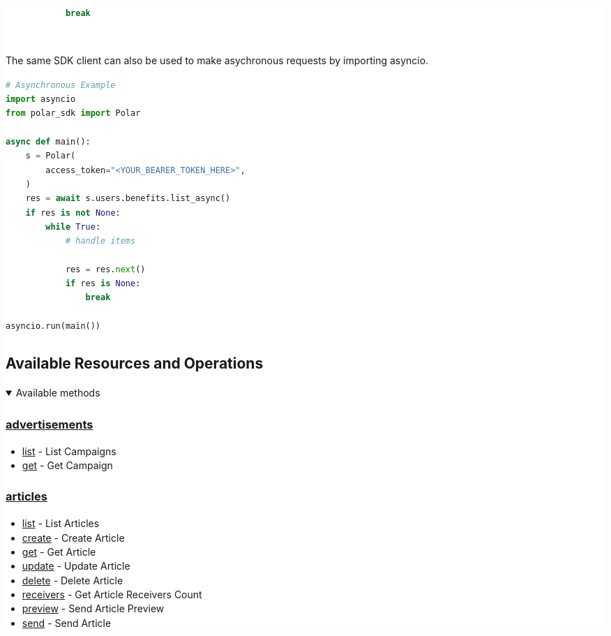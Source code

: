 ```python
            break
```

</br>

The same SDK client can also be used to make asychronous requests by importing asyncio.
```python
# Asynchronous Example
import asyncio
from polar_sdk import Polar

async def main():
    s = Polar(
        access_token="<YOUR_BEARER_TOKEN_HERE>",
    )
    res = await s.users.benefits.list_async()
    if res is not None:
        while True:
            # handle items

            res = res.next()
            if res is None:
                break

asyncio.run(main())
```



## Available Resources and Operations

<details open>
<summary>Available methods</summary>

### [advertisements](https://github.com/polarsource/polar-python/blob/master/docs/sdks/advertisements/README.md)

* [list](https://github.com/polarsource/polar-python/blob/master/docs/sdks/advertisements/README.md#list) - List Campaigns
* [get](https://github.com/polarsource/polar-python/blob/master/docs/sdks/advertisements/README.md#get) - Get Campaign

### [articles](https://github.com/polarsource/polar-python/blob/master/docs/sdks/articles/README.md)

* [list](https://github.com/polarsource/polar-python/blob/master/docs/sdks/articles/README.md#list) - List Articles
* [create](https://github.com/polarsource/polar-python/blob/master/docs/sdks/articles/README.md#create) - Create Article
* [get](https://github.com/polarsource/polar-python/blob/master/docs/sdks/articles/README.md#get) - Get Article
* [update](https://github.com/polarsource/polar-python/blob/master/docs/sdks/articles/README.md#update) - Update Article
* [delete](https://github.com/polarsource/polar-python/blob/master/docs/sdks/articles/README.md#delete) - Delete Article
* [receivers](https://github.com/polarsource/polar-python/blob/master/docs/sdks/articles/README.md#receivers) - Get Article Receivers Count
* [preview](https://github.com/polarsource/polar-python/blob/master/docs/sdks/articles/README.md#preview) - Send Article Preview
* [send](https://github.com/polarsource/polar-python/blob/master/docs/sdks/articles/README.md#send) - Send Article
